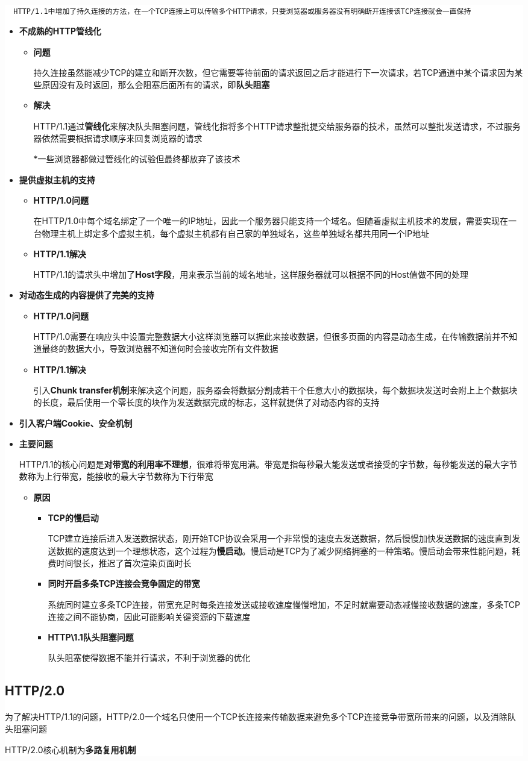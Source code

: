       HTTP/1.1中增加了持久连接的方法，在一个TCP连接上可以传输多个HTTP请求，只要浏览器或服务器没有明确断开连接该TCP连接就会一直保持

  - **不成熟的HTTP管线化**

    - **问题**

      持久连接虽然能减少TCP的建立和断开次数，但它需要等待前面的请求返回之后才能进行下一次请求，若TCP通道中某个请求因为某些原因没有及时返回，那么会阻塞后面所有的请求，即**队头阻塞**

    - **解决**

      HTTP/1.1通过**管线化**来解决队头阻塞问题，管线化指将多个HTTP请求整批提交给服务器的技术，虽然可以整批发送请求，不过服务器依然需要根据请求顺序来回复浏览器的请求

      *一些浏览器都做过管线化的试验但最终都放弃了该技术

  - **提供虚拟主机的支持**

    - **HTTP/1.0问题**

      在HTTP/1.0中每个域名绑定了一个唯一的IP地址，因此一个服务器只能支持一个域名。但随着虚拟主机技术的发展，需要实现在一台物理主机上绑定多个虚拟主机，每个虚拟主机都有自己家的单独域名，这些单独域名都共用同一个IP地址

    - **HTTP/1.1解决**

      HTTP/1.1的请求头中增加了**Host字段**，用来表示当前的域名地址，这样服务器就可以根据不同的Host值做不同的处理

  - **对动态生成的内容提供了完美的支持**

    - **HTTP/1.0问题**

      HTTP/1.0需要在响应头中设置完整数据大小这样浏览器可以据此来接收数据，但很多页面的内容是动态生成，在传输数据前并不知道最终的数据大小，导致浏览器不知道何时会接收完所有文件数据

    - **HTTP/1.1解决**

      引入**Chunk transfer机制**来解决这个问题，服务器会将数据分割成若干个任意大小的数据块，每个数据块发送时会附上上个数据块的长度，最后使用一个零长度的块作为发送数据完成的标志，这样就提供了对动态内容的支持

  - **引入客户端Cookie、安全机制**

- **主要问题**

  HTTP/1.1的核心问题是**对带宽的利用率不理想**，很难将带宽用满。带宽是指每秒最大能发送或者接受的字节数，每秒能发送的最大字节数称为上行带宽，能接收的最大字节数称为下行带宽

  - **原因**

    - **TCP的慢启动**

      TCP建立连接后进入发送数据状态，刚开始TCP协议会采用一个非常慢的速度去发送数据，然后慢慢加快发送数据的速度直到发送数据的速度达到一个理想状态，这个过程为**慢启动**。慢启动是TCP为了减少网络拥塞的一种策略。慢启动会带来性能问题，耗费时间很长，推迟了首次渲染页面时长

    - **同时开启多条TCP连接会竞争固定的带宽**

      系统同时建立多条TCP连接，带宽充足时每条连接发送或接收速度慢慢增加，不足时就需要动态减慢接收数据的速度，多条TCP连接之间不能协商，因此可能影响关键资源的下载速度

    - **HTTP\1.1队头阻塞问题**

      队头阻塞使得数据不能并行请求，不利于浏览器的优化



## HTTP/2.0

为了解决HTTP/1.1的问题，HTTP/2.0一个域名只使用一个TCP长连接来传输数据来避免多个TCP连接竞争带宽所带来的问题，以及消除队头阻塞问题

HTTP/2.0核心机制为**多路复用机制**
